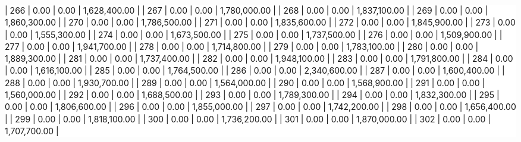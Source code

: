 |             266 |            0.00 |            0.00 |    1,628,400.00 |
|             267 |            0.00 |            0.00 |    1,780,000.00 |
|             268 |            0.00 |            0.00 |    1,837,100.00 |
|             269 |            0.00 |            0.00 |    1,860,300.00 |
|             270 |            0.00 |            0.00 |    1,786,500.00 |
|             271 |            0.00 |            0.00 |    1,835,600.00 |
|             272 |            0.00 |            0.00 |    1,845,900.00 |
|             273 |            0.00 |            0.00 |    1,555,300.00 |
|             274 |            0.00 |            0.00 |    1,673,500.00 |
|             275 |            0.00 |            0.00 |    1,737,500.00 |
|             276 |            0.00 |            0.00 |    1,509,900.00 |
|             277 |            0.00 |            0.00 |    1,941,700.00 |
|             278 |            0.00 |            0.00 |    1,714,800.00 |
|             279 |            0.00 |            0.00 |    1,783,100.00 |
|             280 |            0.00 |            0.00 |    1,889,300.00 |
|             281 |            0.00 |            0.00 |    1,737,400.00 |
|             282 |            0.00 |            0.00 |    1,948,100.00 |
|             283 |            0.00 |            0.00 |    1,791,800.00 |
|             284 |            0.00 |            0.00 |    1,616,100.00 |
|             285 |            0.00 |            0.00 |    1,764,500.00 |
|             286 |            0.00 |            0.00 |    2,340,600.00 |
|             287 |            0.00 |            0.00 |    1,600,400.00 |
|             288 |            0.00 |            0.00 |    1,930,700.00 |
|             289 |            0.00 |            0.00 |    1,564,000.00 |
|             290 |            0.00 |            0.00 |    1,568,900.00 |
|             291 |            0.00 |            0.00 |    1,560,000.00 |
|             292 |            0.00 |            0.00 |    1,688,500.00 |
|             293 |            0.00 |            0.00 |    1,789,300.00 |
|             294 |            0.00 |            0.00 |    1,832,300.00 |
|             295 |            0.00 |            0.00 |    1,806,600.00 |
|             296 |            0.00 |            0.00 |    1,855,000.00 |
|             297 |            0.00 |            0.00 |    1,742,200.00 |
|             298 |            0.00 |            0.00 |    1,656,400.00 |
|             299 |            0.00 |            0.00 |    1,818,100.00 |
|             300 |            0.00 |            0.00 |    1,736,200.00 |
|             301 |            0.00 |            0.00 |    1,870,000.00 |
|             302 |            0.00 |            0.00 |    1,707,700.00 |